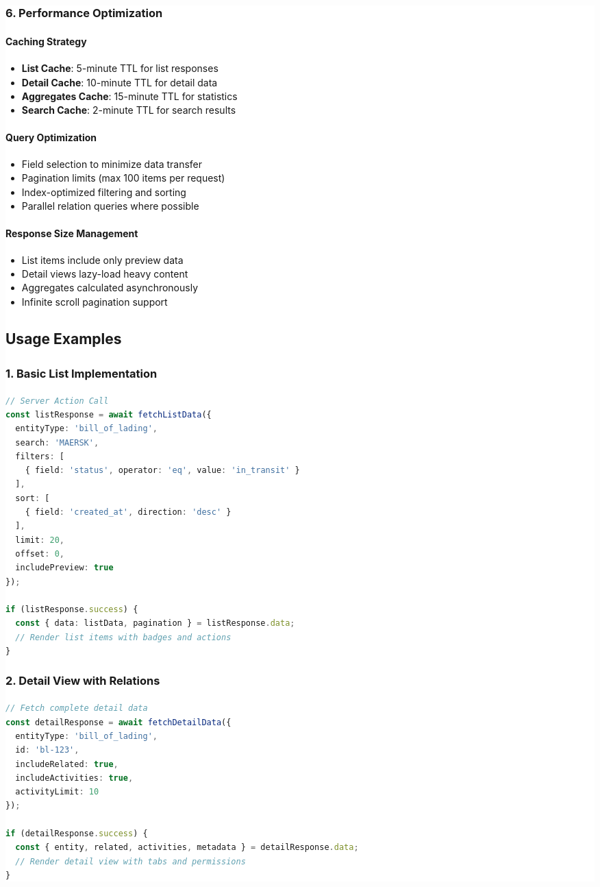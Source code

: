 ### 6. Performance Optimization

#### Caching Strategy
- **List Cache**: 5-minute TTL for list responses
- **Detail Cache**: 10-minute TTL for detail data
- **Aggregates Cache**: 15-minute TTL for statistics
- **Search Cache**: 2-minute TTL for search results

#### Query Optimization
- Field selection to minimize data transfer
- Pagination limits (max 100 items per request)
- Index-optimized filtering and sorting
- Parallel relation queries where possible

#### Response Size Management
- List items include only preview data
- Detail views lazy-load heavy content
- Aggregates calculated asynchronously
- Infinite scroll pagination support

## Usage Examples

### 1. Basic List Implementation

```typescript
// Server Action Call
const listResponse = await fetchListData({
  entityType: 'bill_of_lading',
  search: 'MAERSK',
  filters: [
    { field: 'status', operator: 'eq', value: 'in_transit' }
  ],
  sort: [
    { field: 'created_at', direction: 'desc' }
  ],
  limit: 20,
  offset: 0,
  includePreview: true
});

if (listResponse.success) {
  const { data: listData, pagination } = listResponse.data;
  // Render list items with badges and actions
}
```

### 2. Detail View with Relations

```typescript
// Fetch complete detail data
const detailResponse = await fetchDetailData({
  entityType: 'bill_of_lading',
  id: 'bl-123',
  includeRelated: true,
  includeActivities: true,
  activityLimit: 10
});

if (detailResponse.success) {
  const { entity, related, activities, metadata } = detailResponse.data;
  // Render detail view with tabs and permissions
}
```

